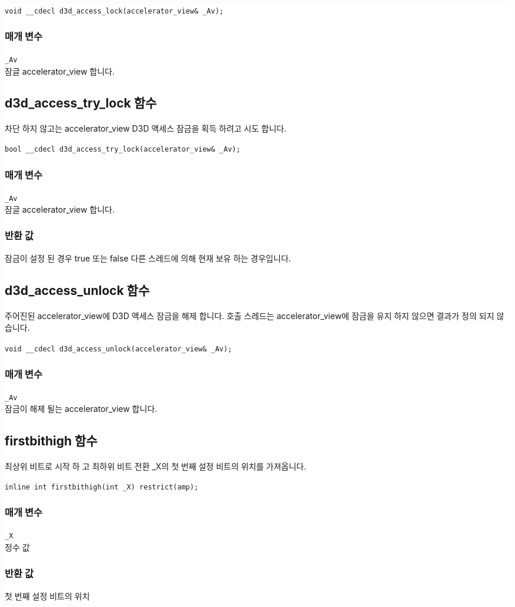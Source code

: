 ```  
void __cdecl d3d_access_lock(accelerator_view& _Av);
```  
  
### <a name="parameters"></a>매개 변수  
 `_Av`  
 잠글 accelerator_view 합니다.  
  
##  <a name="a-named3daccesstrylocka--d3daccesstrylock-function"></a><a name="d3d_access_try_lock"></a>d3d_access_try_lock 함수  
 차단 하지 않고는 accelerator_view D3D 액세스 잠금을 획득 하려고 시도 합니다.  
  
```  
bool __cdecl d3d_access_try_lock(accelerator_view& _Av);
```  
  
### <a name="parameters"></a>매개 변수  
 `_Av`  
 잠글 accelerator_view 합니다.  
  
### <a name="return-value"></a>반환 값  
 잠금이 설정 된 경우 true 또는 false 다른 스레드에 의해 현재 보유 하는 경우입니다.  
  
##  <a name="a-named3daccessunlocka--d3daccessunlock-function"></a><a name="d3d_access_unlock"></a>d3d_access_unlock 함수  
 주어진된 accelerator_view에 D3D 액세스 잠금을 해제 합니다. 호출 스레드는 accelerator_view에 잠금을 유지 하지 않으면 결과가 정의 되지 않습니다.  
  
```  
void __cdecl d3d_access_unlock(accelerator_view& _Av);
```  
  
### <a name="parameters"></a>매개 변수  
 `_Av`  
 잠금이 해제 될는 accelerator_view 합니다.  
  
##  <a name="a-namefirstbithigha--firstbithigh-function"></a><a name="firstbithigh"></a>firstbithigh 함수  
 최상위 비트로 시작 하 고 최하위 비트 전환 _X의 첫 번째 설정 비트의 위치를 가져옵니다.  
  
```  
inline int firstbithigh(int _X) restrict(amp);
```  
  
### <a name="parameters"></a>매개 변수  
 `_X`  
 정수 값  
  
### <a name="return-value"></a>반환 값  
 첫 번째 설정 비트의 위치  
  